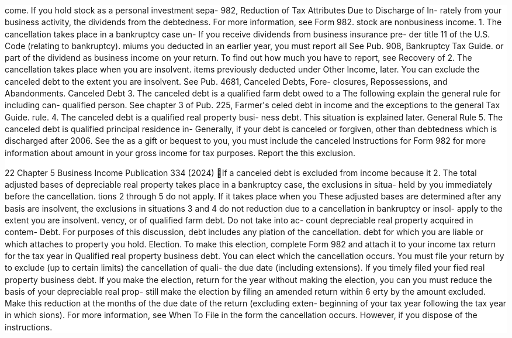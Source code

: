come. If you hold stock as a personal investment sepa-         982, Reduction of Tax Attributes Due to Discharge of In-
rately from your business activity, the dividends from the     debtedness. For more information, see Form 982.
stock are nonbusiness income.                                   1. The cancellation takes place in a bankruptcy case un-
   If you receive dividends from business insurance pre-           der title 11 of the U.S. Code (relating to bankruptcy).
miums you deducted in an earlier year, you must report all         See Pub. 908, Bankruptcy Tax Guide.
or part of the dividend as business income on your return.
To find out how much you have to report, see Recovery of        2. The cancellation takes place when you are insolvent.
items previously deducted under Other Income, later.               You can exclude the canceled debt to the extent you
                                                                   are insolvent. See Pub. 4681, Canceled Debts, Fore-
                                                                   closures, Repossessions, and Abandonments.
Canceled Debt
                                                                3. The canceled debt is a qualified farm debt owed to a
The following explain the general rule for including can-          qualified person. See chapter 3 of Pub. 225, Farmer's
celed debt in income and the exceptions to the general             Tax Guide.
rule.
                                                                4. The canceled debt is a qualified real property busi-
                                                                   ness debt. This situation is explained later.
General Rule
                                                                5. The canceled debt is qualified principal residence in-
Generally, if your debt is canceled or forgiven, other than        debtedness which is discharged after 2006. See the
as a gift or bequest to you, you must include the canceled         Instructions for Form 982 for more information about
amount in your gross income for tax purposes. Report the           this exclusion.

22                                            Chapter 5    Business Income                       Publication 334 (2024)
If a canceled debt is excluded from income because it              2. The total adjusted bases of depreciable real property
takes place in a bankruptcy case, the exclusions in situa-            held by you immediately before the cancellation.
tions 2 through 5 do not apply. If it takes place when you            These adjusted bases are determined after any basis
are insolvent, the exclusions in situations 3 and 4 do not            reduction due to a cancellation in bankruptcy or insol-
apply to the extent you are insolvent.                                vency, or of qualified farm debt. Do not take into ac-
                                                                      count depreciable real property acquired in contem-
Debt. For purposes of this discussion, debt includes any              plation of the cancellation.
debt for which you are liable or which attaches to property
you hold.                                                             Election. To make this election, complete Form 982
                                                                  and attach it to your income tax return for the tax year in
Qualified real property business debt. You can elect              which the cancellation occurs. You must file your return by
to exclude (up to certain limits) the cancellation of quali-      the due date (including extensions). If you timely filed your
fied real property business debt. If you make the election,       return for the year without making the election, you can
you must reduce the basis of your depreciable real prop-          still make the election by filing an amended return within 6
erty by the amount excluded. Make this reduction at the           months of the due date of the return (excluding exten-
beginning of your tax year following the tax year in which        sions). For more information, see When To File in the form
the cancellation occurs. However, if you dispose of the           instructions.